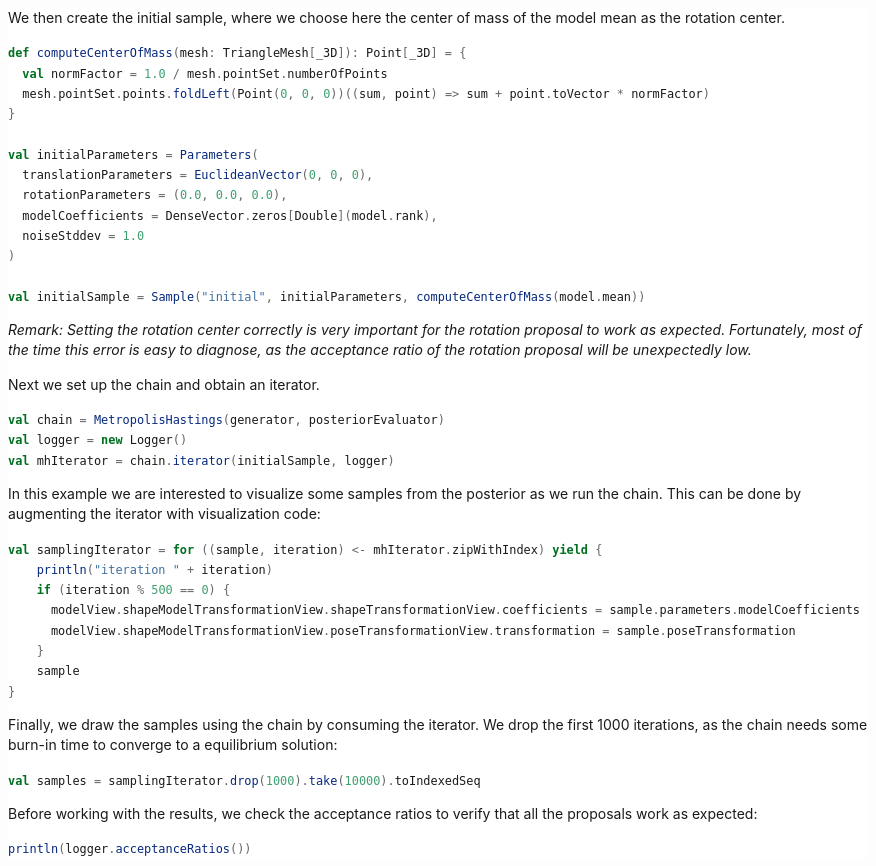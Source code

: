 We then create the initial sample, where we choose here the center of mass of the model mean as the
rotation center.

```scala mdoc:silent emptyLines:2
def computeCenterOfMass(mesh: TriangleMesh[_3D]): Point[_3D] = {
  val normFactor = 1.0 / mesh.pointSet.numberOfPoints
  mesh.pointSet.points.foldLeft(Point(0, 0, 0))((sum, point) => sum + point.toVector * normFactor)
}

val initialParameters = Parameters(
  translationParameters = EuclideanVector(0, 0, 0),
  rotationParameters = (0.0, 0.0, 0.0),
  modelCoefficients = DenseVector.zeros[Double](model.rank),
  noiseStddev = 1.0
)

val initialSample = Sample("initial", initialParameters, computeCenterOfMass(model.mean))
```

*Remark: Setting the rotation center correctly is very important for the rotation proposal to work as expected.
Fortunately, most of the time this error is easy to diagnose, as the acceptance ratio of the rotation proposal will be unexpectedly low.*

Next we set up the chain and obtain an iterator.
```scala mdoc:silent emptyLines:2
val chain = MetropolisHastings(generator, posteriorEvaluator)
val logger = new Logger()
val mhIterator = chain.iterator(initialSample, logger)
```

In this example we are interested to visualize some samples from the posterior as we run the chain. This can be done
by augmenting the iterator with visualization code:
```scala mdoc:silent emptyLines:2
val samplingIterator = for ((sample, iteration) <- mhIterator.zipWithIndex) yield {
    println("iteration " + iteration)
    if (iteration % 500 == 0) {
      modelView.shapeModelTransformationView.shapeTransformationView.coefficients = sample.parameters.modelCoefficients
      modelView.shapeModelTransformationView.poseTransformationView.transformation = sample.poseTransformation
    }
    sample
}
```

Finally, we draw the samples using the chain by consuming the iterator. We drop the first 1000 iterations, as the
chain needs some burn-in time to converge to a equilibrium solution:
```scala mdoc:silent emptyLines:2
val samples = samplingIterator.drop(1000).take(10000).toIndexedSeq
```


Before working with the results, we check the acceptance ratios to verify that all the proposals work as expected:
```scala mdoc
println(logger.acceptanceRatios())
```
